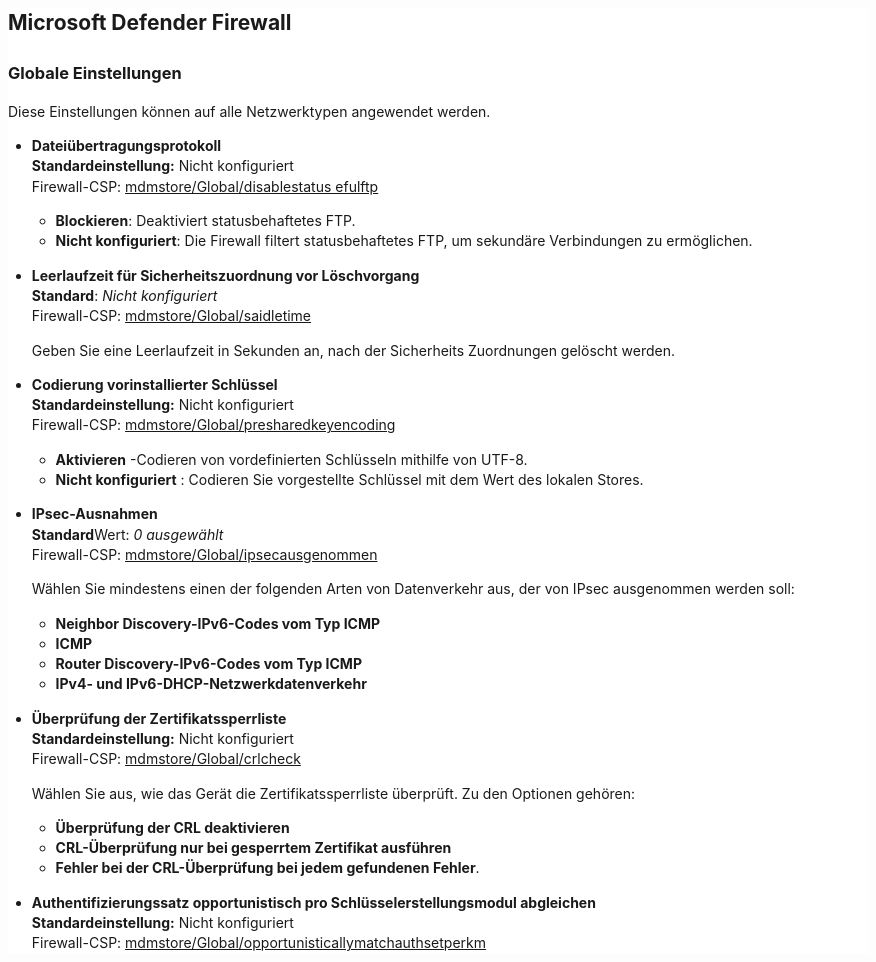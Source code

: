 ## <a name="microsoft-defender-firewall"></a>Microsoft Defender Firewall  
 
### <a name="global-settings"></a>Globale Einstellungen  

Diese Einstellungen können auf alle Netzwerktypen angewendet werden.  

- **Dateiübertragungsprotokoll**  
  **Standardeinstellung:** Nicht konfiguriert  
   Firewall-CSP: [mdmstore/Global/disablestatus efulftp](https://go.microsoft.com/fwlink/?linkid=872536)  

  - **Blockieren**: Deaktiviert statusbehaftetes FTP.  
  - **Nicht konfiguriert**: Die Firewall filtert statusbehaftetes FTP, um sekundäre Verbindungen zu ermöglichen.  

- **Leerlaufzeit für Sicherheitszuordnung vor Löschvorgang**  
  **Standard**: *Nicht konfiguriert*  
   Firewall-CSP: [mdmstore/Global/saidletime](https://go.microsoft.com/fwlink/?linkid=872539)  

   Geben Sie eine Leerlaufzeit in Sekunden an, nach der Sicherheits Zuordnungen gelöscht werden.   

- **Codierung vorinstallierter Schlüssel**  
  **Standardeinstellung:** Nicht konfiguriert  
   Firewall-CSP: [mdmstore/Global/presharedkeyencoding](https://go.microsoft.com/fwlink/?linkid=872541)  

   - **Aktivieren** -Codieren von vordefinierten Schlüsseln mithilfe von UTF-8.  
   - **Nicht konfiguriert** : Codieren Sie vorgestellte Schlüssel mit dem Wert des lokalen Stores.  

- **IPsec-Ausnahmen**  
  **Standard**Wert: *0 ausgewählt*  
   Firewall-CSP: [mdmstore/Global/ipsecausgenommen](https://go.microsoft.com/fwlink/?linkid=872547)

   Wählen Sie mindestens einen der folgenden Arten von Datenverkehr aus, der von IPsec ausgenommen werden soll:  
   - **Neighbor Discovery-IPv6-Codes vom Typ ICMP**  
   - **ICMP**  
   - **Router Discovery-IPv6-Codes vom Typ ICMP**  
   - **IPv4- und IPv6-DHCP-Netzwerkdatenverkehr**  

- **Überprüfung der Zertifikatssperrliste**  
  **Standardeinstellung:** Nicht konfiguriert  
  Firewall-CSP: [mdmstore/Global/crlcheck](https://go.microsoft.com/fwlink/?linkid=872548)  

  Wählen Sie aus, wie das Gerät die Zertifikatssperrliste überprüft. Zu den Optionen gehören:  
  - **Überprüfung der CRL deaktivieren**  
  - **CRL-Überprüfung nur bei gesperrtem Zertifikat ausführen**  
  - **Fehler bei der CRL-Überprüfung bei jedem gefundenen Fehler**.  
 

- **Authentifizierungssatz opportunistisch pro Schlüsselerstellungsmodul abgleichen**  
  **Standardeinstellung:** Nicht konfiguriert  
  Firewall-CSP: [mdmstore/Global/opportunisticallymatchauthsetperkm](https://go.microsoft.com/fwlink/?linkid=872550)  
  
